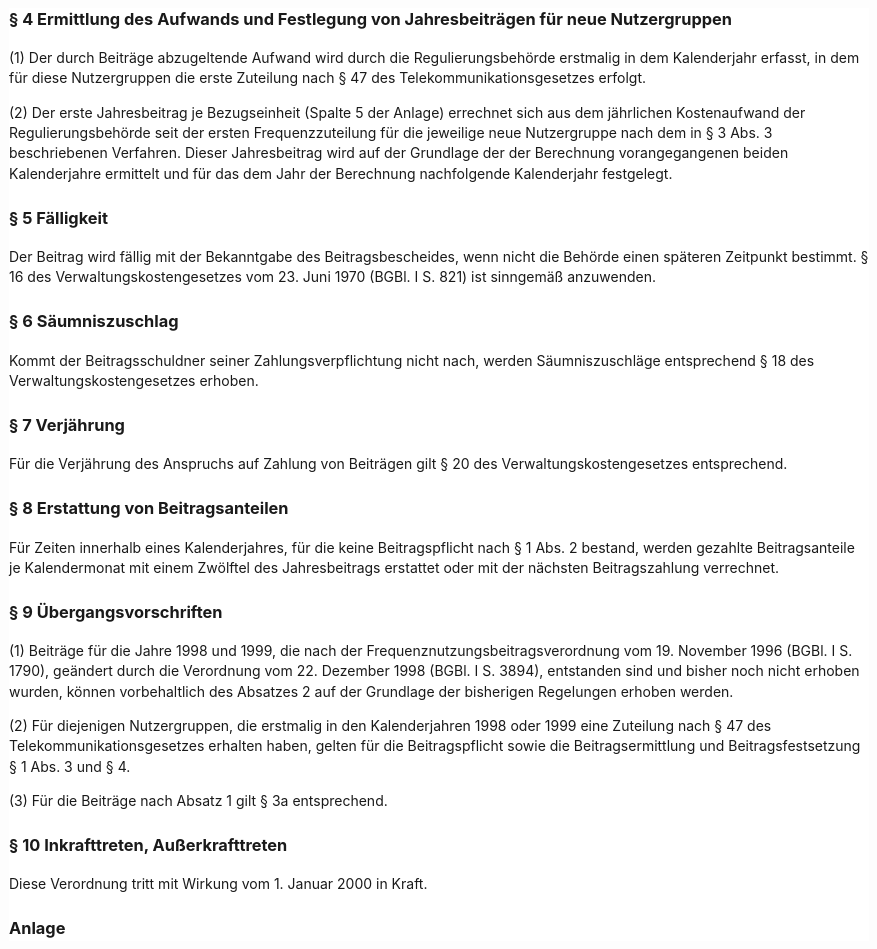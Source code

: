 ### § 4 Ermittlung des Aufwands und Festlegung von Jahresbeiträgen für neue Nutzergruppen

(1) Der durch Beiträge abzugeltende Aufwand wird durch die Regulierungsbehörde erstmalig in dem Kalenderjahr erfasst, in dem für diese Nutzergruppen die erste Zuteilung nach § 47 des Telekommunikationsgesetzes erfolgt.

(2) Der erste Jahresbeitrag je Bezugseinheit (Spalte 5 der Anlage) errechnet sich aus dem jährlichen Kostenaufwand der Regulierungsbehörde seit der ersten Frequenzzuteilung für die jeweilige neue Nutzergruppe nach dem in § 3 Abs. 3 beschriebenen Verfahren. Dieser Jahresbeitrag wird auf der Grundlage der der Berechnung vorangegangenen beiden Kalenderjahre ermittelt und für das dem Jahr der Berechnung nachfolgende Kalenderjahr festgelegt.

### § 5 Fälligkeit

Der Beitrag wird fällig mit der Bekanntgabe des Beitragsbescheides, wenn nicht die Behörde einen späteren Zeitpunkt bestimmt. § 16 des Verwaltungskostengesetzes vom 23. Juni 1970 (BGBl. I S. 821) ist sinngemäß anzuwenden.

### § 6 Säumniszuschlag

Kommt der Beitragsschuldner seiner Zahlungsverpflichtung nicht nach, werden Säumniszuschläge entsprechend § 18 des Verwaltungskostengesetzes erhoben.

### § 7 Verjährung

Für die Verjährung des Anspruchs auf Zahlung von Beiträgen gilt § 20 des Verwaltungskostengesetzes entsprechend.

### § 8 Erstattung von Beitragsanteilen

Für Zeiten innerhalb eines Kalenderjahres, für die keine Beitragspflicht nach § 1 Abs. 2 bestand, werden gezahlte Beitragsanteile je Kalendermonat mit einem Zwölftel des Jahresbeitrags erstattet oder mit der nächsten Beitragszahlung verrechnet.

### § 9 Übergangsvorschriften

(1) Beiträge für die Jahre 1998 und 1999, die nach der Frequenznutzungsbeitragsverordnung vom 19. November 1996 (BGBl. I S. 1790), geändert durch die Verordnung vom 22. Dezember 1998 (BGBl. I S. 3894), entstanden sind und bisher noch nicht erhoben wurden, können vorbehaltlich des Absatzes 2 auf der Grundlage der bisherigen Regelungen erhoben werden.

(2) Für diejenigen Nutzergruppen, die erstmalig in den Kalenderjahren 1998 oder 1999 eine Zuteilung nach § 47 des Telekommunikationsgesetzes erhalten haben, gelten für die Beitragspflicht sowie die Beitragsermittlung und Beitragsfestsetzung § 1 Abs. 3 und § 4.

(3) Für die Beiträge nach Absatz 1 gilt § 3a entsprechend.

### § 10 Inkrafttreten, Außerkrafttreten

Diese Verordnung tritt mit Wirkung vom 1. Januar 2000 in Kraft.

### Anlage
